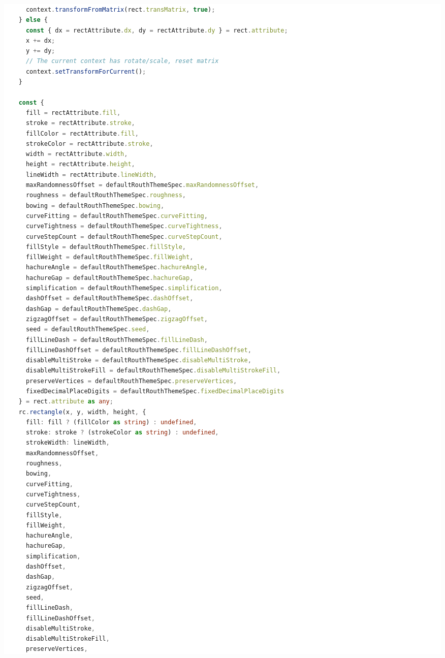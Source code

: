 ```ts
      context.transformFromMatrix(rect.transMatrix, true);
    } else {
      const { dx = rectAttribute.dx, dy = rectAttribute.dy } = rect.attribute;
      x += dx;
      y += dy;
      // The current context has rotate/scale, reset matrix
      context.setTransformForCurrent();
    }

    const {
      fill = rectAttribute.fill,
      stroke = rectAttribute.stroke,
      fillColor = rectAttribute.fill,
      strokeColor = rectAttribute.stroke,
      width = rectAttribute.width,
      height = rectAttribute.height,
      lineWidth = rectAttribute.lineWidth,
      maxRandomnessOffset = defaultRouthThemeSpec.maxRandomnessOffset,
      roughness = defaultRouthThemeSpec.roughness,
      bowing = defaultRouthThemeSpec.bowing,
      curveFitting = defaultRouthThemeSpec.curveFitting,
      curveTightness = defaultRouthThemeSpec.curveTightness,
      curveStepCount = defaultRouthThemeSpec.curveStepCount,
      fillStyle = defaultRouthThemeSpec.fillStyle,
      fillWeight = defaultRouthThemeSpec.fillWeight,
      hachureAngle = defaultRouthThemeSpec.hachureAngle,
      hachureGap = defaultRouthThemeSpec.hachureGap,
      simplification = defaultRouthThemeSpec.simplification,
      dashOffset = defaultRouthThemeSpec.dashOffset,
      dashGap = defaultRouthThemeSpec.dashGap,
      zigzagOffset = defaultRouthThemeSpec.zigzagOffset,
      seed = defaultRouthThemeSpec.seed,
      fillLineDash = defaultRouthThemeSpec.fillLineDash,
      fillLineDashOffset = defaultRouthThemeSpec.fillLineDashOffset,
      disableMultiStroke = defaultRouthThemeSpec.disableMultiStroke,
      disableMultiStrokeFill = defaultRouthThemeSpec.disableMultiStrokeFill,
      preserveVertices = defaultRouthThemeSpec.preserveVertices,
      fixedDecimalPlaceDigits = defaultRouthThemeSpec.fixedDecimalPlaceDigits
    } = rect.attribute as any;
    rc.rectangle(x, y, width, height, {
      fill: fill ? (fillColor as string) : undefined,
      stroke: stroke ? (strokeColor as string) : undefined,
      strokeWidth: lineWidth,
      maxRandomnessOffset,
      roughness,
      bowing,
      curveFitting,
      curveTightness,
      curveStepCount,
      fillStyle,
      fillWeight,
      hachureAngle,
      hachureGap,
      simplification,
      dashOffset,
      dashGap,
      zigzagOffset,
      seed,
      fillLineDash,
      fillLineDashOffset,
      disableMultiStroke,
      disableMultiStrokeFill,
      preserveVertices,
```